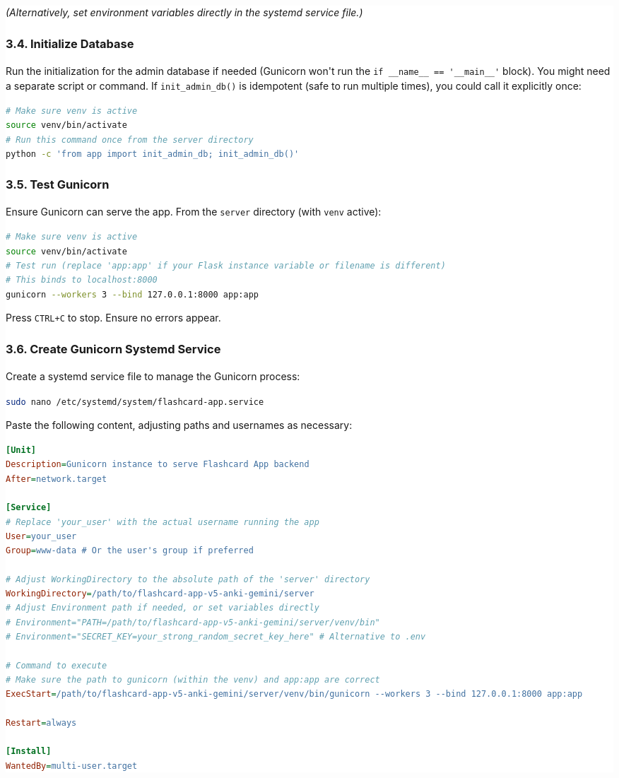 *(Alternatively, set environment variables directly in the systemd service file.)*

### 3.4. Initialize Database

Run the initialization for the admin database if needed (Gunicorn won't run the `if __name__ == '__main__'` block). You might need a separate script or command. If `init_admin_db()` is idempotent (safe to run multiple times), you could call it explicitly once:

```bash
# Make sure venv is active
source venv/bin/activate
# Run this command once from the server directory
python -c 'from app import init_admin_db; init_admin_db()'
```

### 3.5. Test Gunicorn

Ensure Gunicorn can serve the app. From the `server` directory (with `venv` active):

```bash
# Make sure venv is active
source venv/bin/activate
# Test run (replace 'app:app' if your Flask instance variable or filename is different)
# This binds to localhost:8000
gunicorn --workers 3 --bind 127.0.0.1:8000 app:app
```

Press `CTRL+C` to stop. Ensure no errors appear.

### 3.6. Create Gunicorn Systemd Service

Create a systemd service file to manage the Gunicorn process:

```bash
sudo nano /etc/systemd/system/flashcard-app.service
```

Paste the following content, adjusting paths and usernames as necessary:

```ini
[Unit]
Description=Gunicorn instance to serve Flashcard App backend
After=network.target

[Service]
# Replace 'your_user' with the actual username running the app
User=your_user
Group=www-data # Or the user's group if preferred

# Adjust WorkingDirectory to the absolute path of the 'server' directory
WorkingDirectory=/path/to/flashcard-app-v5-anki-gemini/server
# Adjust Environment path if needed, or set variables directly
# Environment="PATH=/path/to/flashcard-app-v5-anki-gemini/server/venv/bin"
# Environment="SECRET_KEY=your_strong_random_secret_key_here" # Alternative to .env

# Command to execute
# Make sure the path to gunicorn (within the venv) and app:app are correct
ExecStart=/path/to/flashcard-app-v5-anki-gemini/server/venv/bin/gunicorn --workers 3 --bind 127.0.0.1:8000 app:app

Restart=always

[Install]
WantedBy=multi-user.target
```
